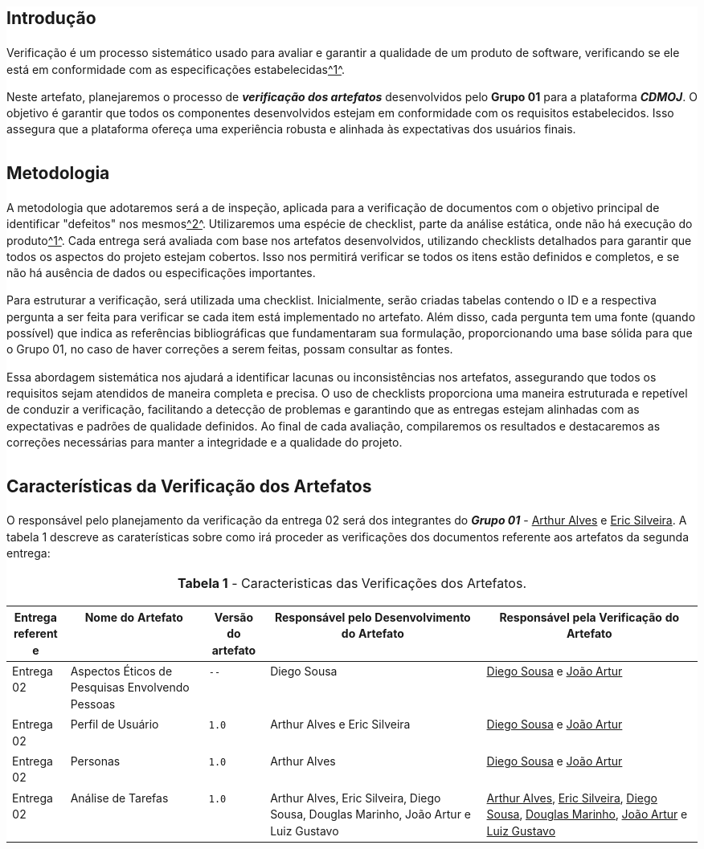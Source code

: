 ## <a>Introdução</a>

Verificação é um processo sistemático usado para avaliar e garantir a qualidade de um produto de software, verificando se ele está em conformidade com as especificações estabelecidas<a id="anchor_1" href="#REF1">^1^</a>.

Neste artefato, planejaremos o processo de <b>*verificação dos artefatos*</b> desenvolvidos pelo **Grupo 01** para a plataforma <b>*CDMOJ*</b>. O objetivo é garantir que todos os componentes desenvolvidos estejam em conformidade com os requisitos estabelecidos. Isso assegura que a plataforma ofereça uma experiência robusta e alinhada às expectativas dos usuários finais.

## <a>Metodologia</a>

A metodologia que adotaremos será a de inspeção, aplicada para a verificação de documentos com o objetivo principal de identificar "defeitos" nos mesmos<a id="anchor_2" href="#REF2">^2^</a>. Utilizaremos uma espécie de checklist, parte da análise estática, onde não há execução do produto<a id="anchor_1" href="#REF1">^1^</a>. Cada entrega será avaliada com base nos artefatos desenvolvidos, utilizando checklists detalhados para garantir que todos os aspectos do projeto estejam cobertos. Isso nos permitirá verificar se todos os itens estão definidos e completos, e se não há ausência de dados ou especificações importantes.

Para estruturar a verificação, será utilizada uma checklist. Inicialmente, serão criadas tabelas contendo o ID e a respectiva pergunta a ser feita para verificar se cada item está implementado no artefato. Além disso, cada pergunta tem uma fonte (quando possível) que indica as referências bibliográficas que fundamentaram sua formulação, proporcionando uma base sólida para que o Grupo 01, no caso de haver correções a serem feitas, possam consultar as fontes.

Essa abordagem sistemática nos ajudará a identificar lacunas ou inconsistências nos artefatos, assegurando que todos os requisitos sejam atendidos de maneira completa e precisa. O uso de checklists proporciona uma maneira estruturada e repetível de conduzir a verificação, facilitando a detecção de problemas e garantindo que as entregas estejam alinhadas com as expectativas e padrões de qualidade definidos. Ao final de cada avaliação, compilaremos os resultados e destacaremos as correções necessárias para manter a integridade e a qualidade do projeto.

## <a> Características da Verificação dos Artefatos </a>

O responsável pelo planejamento da verificação da entrega 02 será dos integrantes do <b>*Grupo 01*</b> - [Arthur Alves](https://github.com/arthrok) e [Eric Silveira](https://github.com/ericbky). A tabela 1 descreve as caraterísticas sobre como irá proceder as verificações dos documentos referente aos artefatos da segunda entrega:

<center>
<font size="3"><p style="text-align: center"><b>Tabela 1</b> - Caracteristicas das Verificações dos Artefatos.</p></font>

|**Entrega referente**|**Nome do Artefato**|**Versão do artefato**|**Responsável pelo Desenvolvimento do Artefato**|**Responsável pela Verificação do Artefato**|
|---------|---------|---------|-----------|------------------|
|Entrega 02|Aspectos Éticos de Pesquisas Envolvendo Pessoas|`--`|Diego Sousa|[Diego Sousa](https://github.com/DiegoSousaLeite) e [João Artur](https://github.com/joao-artl)|
|Entrega 02|Perfil de Usuário|`1.0`|Arthur Alves e Eric Silveira|[Diego Sousa](https://github.com/DiegoSousaLeite) e [João Artur](https://github.com/joao-artl)|
|Entrega 02|Personas|`1.0`|Arthur Alves|[Diego Sousa](https://github.com/DiegoSousaLeite) e [João Artur](https://github.com/joao-artl)|
|Entrega 02|Análise de Tarefas|`1.0`|	Arthur Alves, Eric Silveira, Diego Sousa, Douglas Marinho, João Artur e Luiz Gustavo	|[Arthur Alves](https://github.com/arthrok), [Eric Silveira](https://github.com/ericbky), [Diego Sousa](https://github.com/DiegoSousaLeite), [Douglas Marinho](https://github.com/M4RINH0), [João Artur](https://github.com/joao-artl) e [Luiz Gustavo](https://github.com/LuizGust4vo)|

